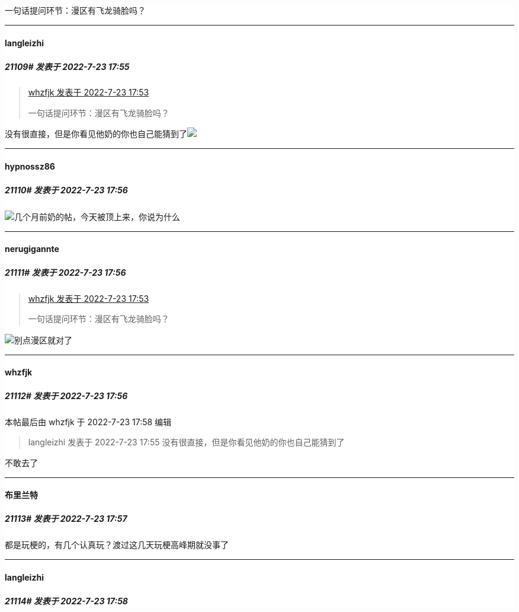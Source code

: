 一句话提问环节：漫区有飞龙骑脸吗？

*****

####  langleizhi  
##### 21109#       发表于 2022-7-23 17:55

<blockquote><a href="httphttps://bbs.saraba1st.com/2b/forum.php?mod=redirect&amp;goto=findpost&amp;pid=56764829&amp;ptid=2051666" target="_blank">whzfjk 发表于 2022-7-23 17:53</a>

一句话提问环节：漫区有飞龙骑脸吗？</blockquote>
没有很直接，但是你看见他奶的你也自己能猜到了<img src="https://static.saraba1st.com/image/smiley/face2017/068.png" referrerpolicy="no-referrer">

*****

####  hypnossz86  
##### 21110#       发表于 2022-7-23 17:56

<img src="https://static.saraba1st.com/image/smiley/face2017/037.png" referrerpolicy="no-referrer">几个月前奶的帖，今天被顶上来，你说为什么

*****

####  nerugigannte  
##### 21111#       发表于 2022-7-23 17:56

<blockquote><a href="httphttps://bbs.saraba1st.com/2b/forum.php?mod=redirect&amp;goto=findpost&amp;pid=56764829&amp;ptid=2051666" target="_blank">whzfjk 发表于 2022-7-23 17:53</a>

一句话提问环节：漫区有飞龙骑脸吗？</blockquote>
<img src="https://static.saraba1st.com/image/smiley/face2017/067.png" referrerpolicy="no-referrer">别点漫区就对了

*****

####  whzfjk  
##### 21112#       发表于 2022-7-23 17:56

 本帖最后由 whzfjk 于 2022-7-23 17:58 编辑 
<blockquote>langleizhi 发表于 2022-7-23 17:55
没有很直接，但是你看见他奶的你也自己能猜到了</blockquote>
不敢去了

*****

####  布里兰特  
##### 21113#       发表于 2022-7-23 17:57

都是玩梗的，有几个认真玩？渡过这几天玩梗高峰期就没事了

*****

####  langleizhi  
##### 21114#       发表于 2022-7-23 17:58
